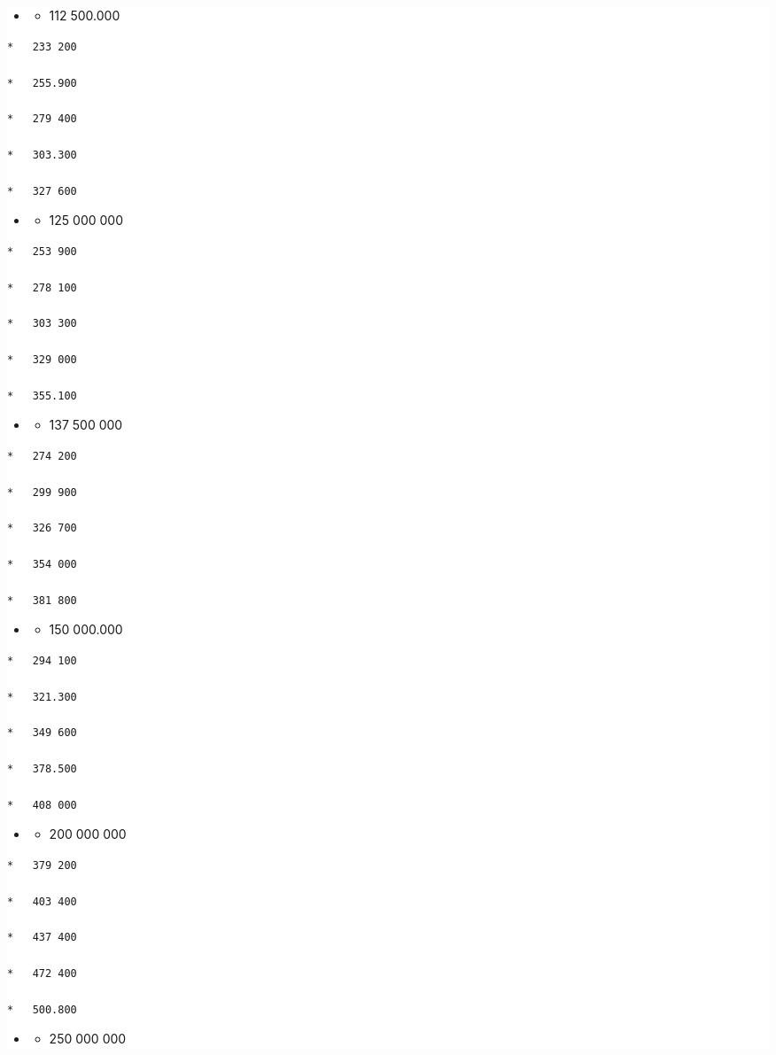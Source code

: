 
*    *   112 500.000

    *   233 200

    *   255.900

    *   279 400

    *   303.300

    *   327 600


*    *   125 000 000

    *   253 900

    *   278 100

    *   303 300

    *   329 000

    *   355.100


*    *   137 500 000

    *   274 200

    *   299 900

    *   326 700

    *   354 000

    *   381 800


*    *   150 000.000

    *   294 100

    *   321.300

    *   349 600

    *   378.500

    *   408 000


*    *   200 000 000

    *   379 200

    *   403 400

    *   437 400

    *   472 400

    *   500.800


*    *   250 000 000
